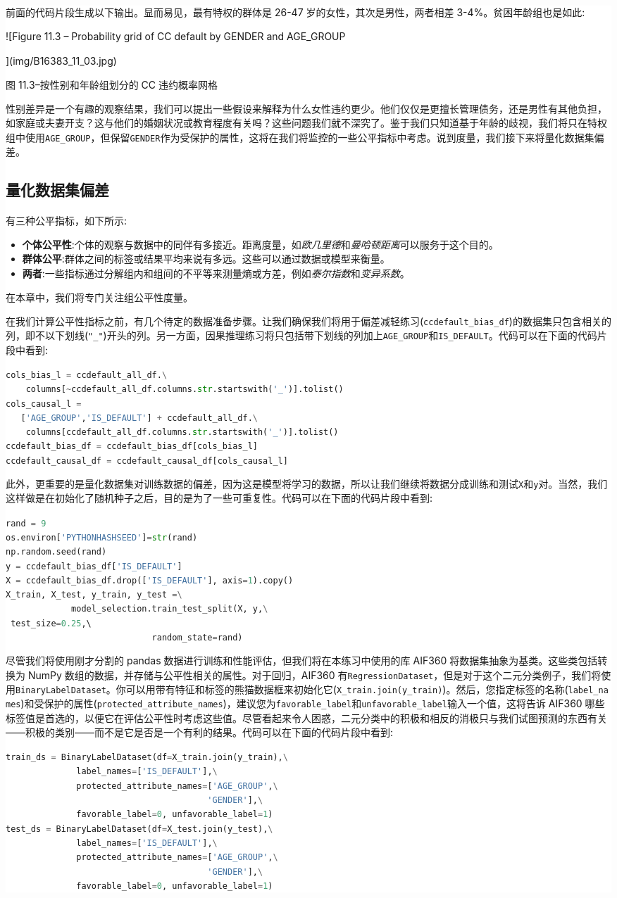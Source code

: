 前面的代码片段生成以下输出。显而易见，最有特权的群体是 26-47 岁的女性，其次是男性，两者相差 3-4%。贫困年龄组也是如此:

![Figure 11.3 – Probability grid of CC default by GENDER and AGE_GROUP

](img/B16383_11_03.jpg)

图 11.3–按性别和年龄组划分的 CC 违约概率网格

性别差异是一个有趣的观察结果，我们可以提出一些假设来解释为什么女性违约更少。他们仅仅是更擅长管理债务，还是男性有其他负担，如家庭或夫妻开支？这与他们的婚姻状况或教育程度有关吗？这些问题我们就不深究了。鉴于我们只知道基于年龄的歧视，我们将只在特权组中使用`AGE_GROUP`，但保留`GENDER`作为受保护的属性，这将在我们将监控的一些公平指标中考虑。说到度量，我们接下来将量化数据集偏差。

## 量化数据集偏差

有三种公平指标，如下所示:

*   **个体公平性**:个体的观察与数据中的同伴有多接近。距离度量，如*欧几里德*和*曼哈顿距离*可以服务于这个目的。
*   **群体公平**:群体之间的标签或结果平均来说有多远。这些可以通过数据或模型来衡量。
*   **两者**:一些指标通过分解组内和组间的不平等来测量熵或方差，例如*泰尔指数*和*变异系数*。

在本章中，我们将专门关注组公平性度量。

在我们计算公平性指标之前，有几个待定的数据准备步骤。让我们确保我们将用于偏差减轻练习(`ccdefault_bias_df`)的数据集只包含相关的列，即不以下划线(`"_"`)开头的列。另一方面，因果推理练习将只包括带下划线的列加上`AGE_GROUP`和`IS_DEFAULT`。代码可以在下面的代码片段中看到:

```py
cols_bias_l = ccdefault_all_df.\
    columns[~ccdefault_all_df.columns.str.startswith('_')].tolist()
cols_causal_l =
   ['AGE_GROUP','IS_DEFAULT'] + ccdefault_all_df.\
    columns[ccdefault_all_df.columns.str.startswith('_')].tolist()
ccdefault_bias_df = ccdefault_bias_df[cols_bias_l]
ccdefault_causal_df = ccdefault_causal_df[cols_causal_l]
```

此外，更重要的是量化数据集对训练数据的偏差，因为这是模型将学习的数据，所以让我们继续将数据分成训练和测试`X`和`y`对。当然，我们这样做是在初始化了随机种子之后，目的是为了一些可重复性。代码可以在下面的代码片段中看到:

```py
rand = 9
os.environ['PYTHONHASHSEED']=str(rand)
np.random.seed(rand)
y = ccdefault_bias_df['IS_DEFAULT']
X = ccdefault_bias_df.drop(['IS_DEFAULT'], axis=1).copy()
X_train, X_test, y_train, y_test =\
             model_selection.train_test_split(X, y,\
 test_size=0.25,\  
                             random_state=rand)
```

尽管我们将使用刚才分割的 pandas 数据进行训练和性能评估，但我们将在本练习中使用的库 AIF360 将数据集抽象为基类。这些类包括转换为 NumPy 数组的数据，并存储与公平性相关的属性。对于回归，AIF360 有`RegressionDataset`，但是对于这个二元分类例子，我们将使用`BinaryLabelDataset`。你可以用带有特征和标签的熊猫数据框来初始化它(`X_train.join(y_train)`)。然后，您指定标签的名称(`label_names`)和受保护的属性(`protected_attribute_names`)，建议您为`favorable_label`和`unfavorable_label`输入一个值，这将告诉 AIF360 哪些标签值是首选的，以便它在评估公平性时考虑这些值。尽管看起来令人困惑，二元分类中的积极和相反的消极只与我们试图预测的东西有关——积极的类别——而不是它是否是一个有利的结果。代码可以在下面的代码片段中看到:

```py
train_ds = BinaryLabelDataset(df=X_train.join(y_train),\
              label_names=['IS_DEFAULT'],\
              protected_attribute_names=['AGE_GROUP',\
                                        'GENDER'],\
              favorable_label=0, unfavorable_label=1)
test_ds = BinaryLabelDataset(df=X_test.join(y_test),\
              label_names=['IS_DEFAULT'],\
              protected_attribute_names=['AGE_GROUP',\
                                        'GENDER'],\
              favorable_label=0, unfavorable_label=1)
```
